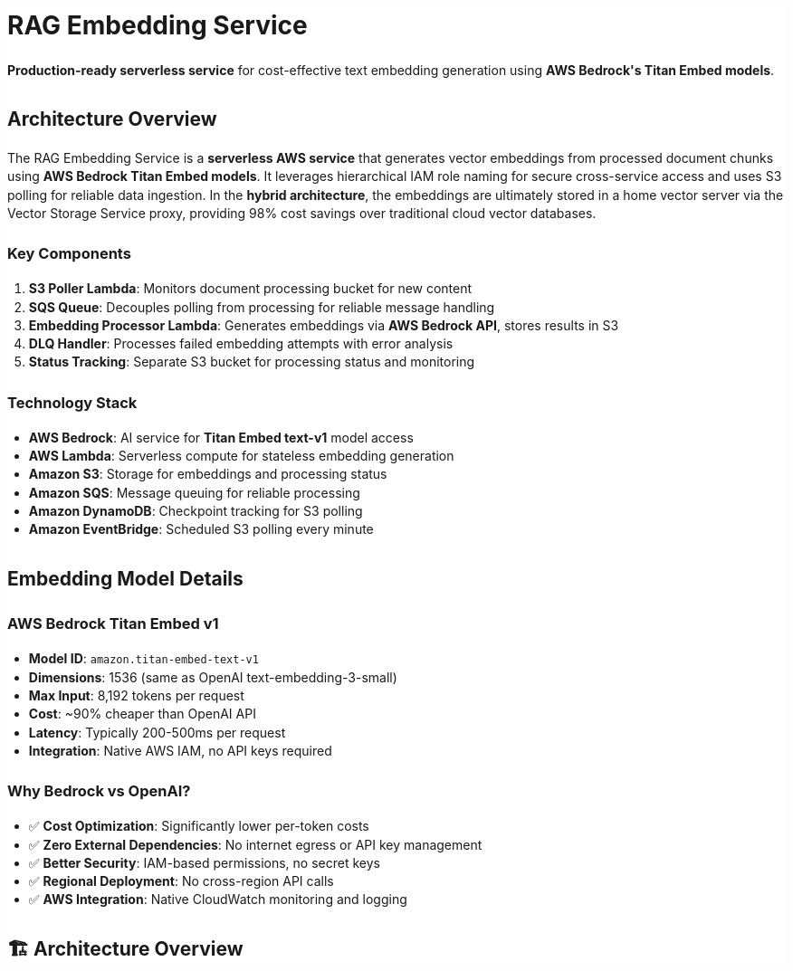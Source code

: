 # RAG Embedding Service

**Production-ready serverless service** for cost-effective text embedding generation using **AWS Bedrock's Titan Embed models**.

## Architecture Overview

The RAG Embedding Service is a **serverless AWS service** that generates vector embeddings from processed document chunks using **AWS Bedrock Titan Embed models**. It leverages hierarchical IAM role naming for secure cross-service access and uses S3 polling for reliable data ingestion. In the **hybrid architecture**, the embeddings are ultimately stored in a home vector server via the Vector Storage Service proxy, providing 98% cost savings over traditional cloud vector databases.

### Key Components

1. **S3 Poller Lambda**: Monitors document processing bucket for new content
2. **SQS Queue**: Decouples polling from processing for reliable message handling  
3. **Embedding Processor Lambda**: Generates embeddings via **AWS Bedrock API**, stores results in S3
4. **DLQ Handler**: Processes failed embedding attempts with error analysis
5. **Status Tracking**: Separate S3 bucket for processing status and monitoring

### Technology Stack

- **AWS Bedrock**: AI service for **Titan Embed text-v1** model access
- **AWS Lambda**: Serverless compute for stateless embedding generation
- **Amazon S3**: Storage for embeddings and processing status
- **Amazon SQS**: Message queuing for reliable processing
- **Amazon DynamoDB**: Checkpoint tracking for S3 polling
- **Amazon EventBridge**: Scheduled S3 polling every minute

## Embedding Model Details

### AWS Bedrock Titan Embed v1
- **Model ID**: `amazon.titan-embed-text-v1`
- **Dimensions**: 1536 (same as OpenAI text-embedding-3-small)
- **Max Input**: 8,192 tokens per request
- **Cost**: ~90% cheaper than OpenAI API
- **Latency**: Typically 200-500ms per request
- **Integration**: Native AWS IAM, no API keys required

### Why Bedrock vs OpenAI?
- ✅ **Cost Optimization**: Significantly lower per-token costs
- ✅ **Zero External Dependencies**: No internet egress or API key management
- ✅ **Better Security**: IAM-based permissions, no secret keys
- ✅ **Regional Deployment**: No cross-region API calls
- ✅ **AWS Integration**: Native CloudWatch monitoring and logging

## 🏗️ Architecture Overview
